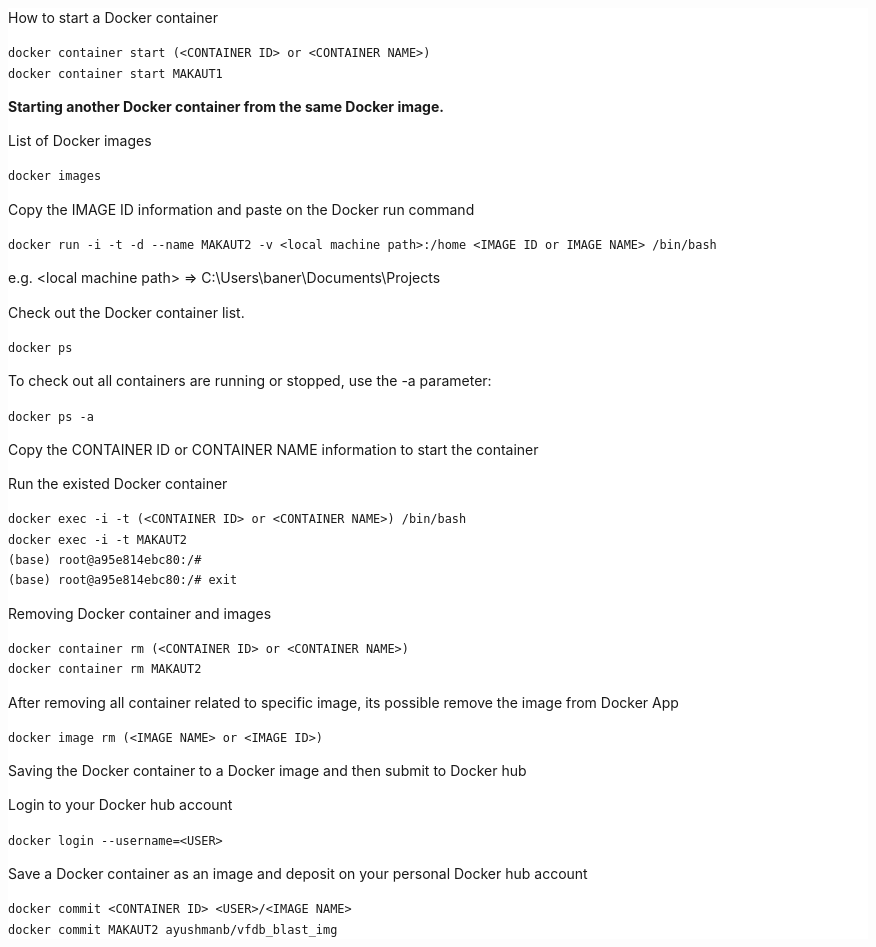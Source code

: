 How to start a Docker container
```
docker container start (<CONTAINER ID> or <CONTAINER NAME>)
docker container start MAKAUT1
```

**Starting another Docker container from the same Docker image.**

List of Docker images
```
docker images
```

Copy the IMAGE ID information and paste on the Docker run command
```
docker run -i -t -d --name MAKAUT2 -v <local machine path>:/home <IMAGE ID or IMAGE NAME> /bin/bash
```
e.g. &lt;local machine path&gt; => C:\Users\baner\Documents\Projects

Check out the Docker container list.
```
docker ps
```

To check out all containers are running or stopped, use the -a parameter:
```
docker ps -a
```

Copy the CONTAINER ID or CONTAINER NAME information to start the container

Run the existed Docker container
```
docker exec -i -t (<CONTAINER ID> or <CONTAINER NAME>) /bin/bash
docker exec -i -t MAKAUT2
(base) root@a95e814ebc80:/# 
(base) root@a95e814ebc80:/# exit
```

Removing Docker container and images
```
docker container rm (<CONTAINER ID> or <CONTAINER NAME>)
docker container rm MAKAUT2
```

After removing all container related to specific image, its possible remove the image from Docker App
```
docker image rm (<IMAGE NAME> or <IMAGE ID>)
```


Saving the Docker container to a Docker image and then submit to Docker hub

Login to your Docker hub account

```
docker login --username=<USER>
```

Save a Docker container as an image and deposit on your personal Docker hub account
```
docker commit <CONTAINER ID> <USER>/<IMAGE NAME>
docker commit MAKAUT2 ayushmanb/vfdb_blast_img
```
